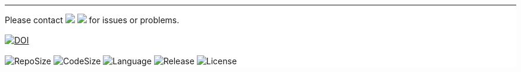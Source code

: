 ----
Please contact [![](https://img.shields.io/github/followers/fanwangecon?label=FanWangEcon&style=social)](https://github.com/FanWangEcon) [![](https://img.shields.io/twitter/follow/fanwangecon?label=%20&style=social)](https://twitter.com/fanwangecon) for issues or problems.

[![DOI](https://zenodo.org/badge/273278814.svg)](https://zenodo.org/badge/latestdoi/273278814)

![RepoSize](https://img.shields.io/github/repo-size/fanwangecon/PrjOptiSNW)
![CodeSize](https://img.shields.io/github/languages/code-size/fanwangecon/PrjOptiSNW)
![Language](https://img.shields.io/github/languages/top/fanwangecon/PrjOptiSNW)
![Release](https://img.shields.io/github/downloads/fanwangecon/PrjOptiSNW/total)
![License](https://img.shields.io/github/license/fanwangecon/PrjOptiSNW)
